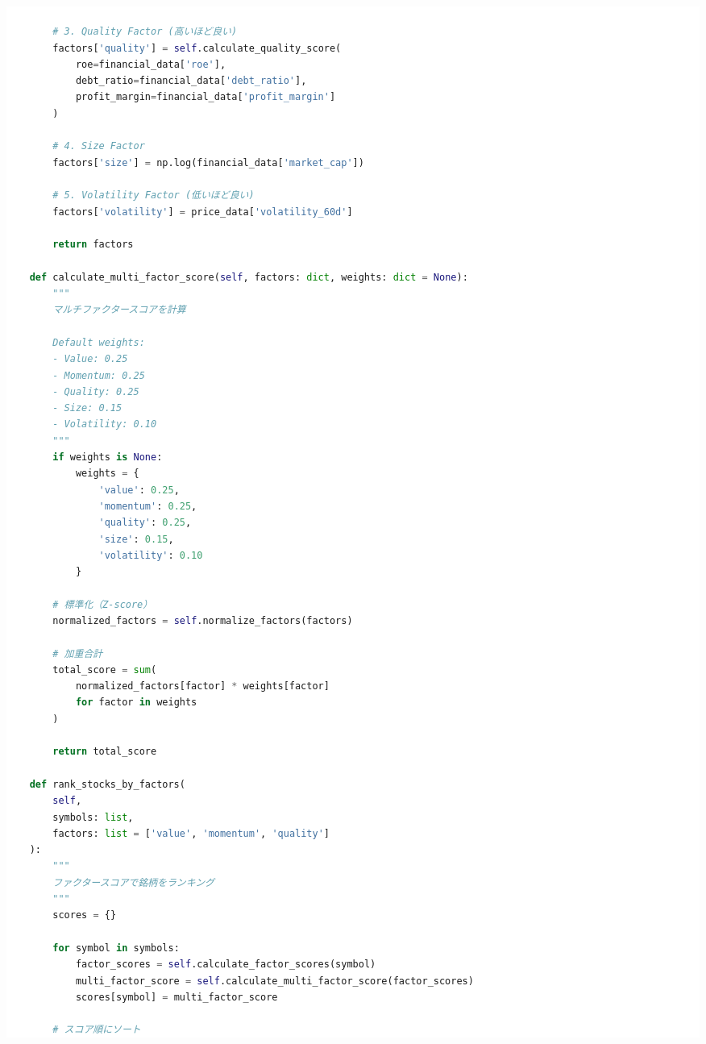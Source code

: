 ```python

        # 3. Quality Factor (高いほど良い)
        factors['quality'] = self.calculate_quality_score(
            roe=financial_data['roe'],
            debt_ratio=financial_data['debt_ratio'],
            profit_margin=financial_data['profit_margin']
        )

        # 4. Size Factor
        factors['size'] = np.log(financial_data['market_cap'])

        # 5. Volatility Factor (低いほど良い)
        factors['volatility'] = price_data['volatility_60d']

        return factors

    def calculate_multi_factor_score(self, factors: dict, weights: dict = None):
        """
        マルチファクタースコアを計算

        Default weights:
        - Value: 0.25
        - Momentum: 0.25
        - Quality: 0.25
        - Size: 0.15
        - Volatility: 0.10
        """
        if weights is None:
            weights = {
                'value': 0.25,
                'momentum': 0.25,
                'quality': 0.25,
                'size': 0.15,
                'volatility': 0.10
            }

        # 標準化（Z-score）
        normalized_factors = self.normalize_factors(factors)

        # 加重合計
        total_score = sum(
            normalized_factors[factor] * weights[factor]
            for factor in weights
        )

        return total_score

    def rank_stocks_by_factors(
        self,
        symbols: list,
        factors: list = ['value', 'momentum', 'quality']
    ):
        """
        ファクタースコアで銘柄をランキング
        """
        scores = {}

        for symbol in symbols:
            factor_scores = self.calculate_factor_scores(symbol)
            multi_factor_score = self.calculate_multi_factor_score(factor_scores)
            scores[symbol] = multi_factor_score

        # スコア順にソート
```